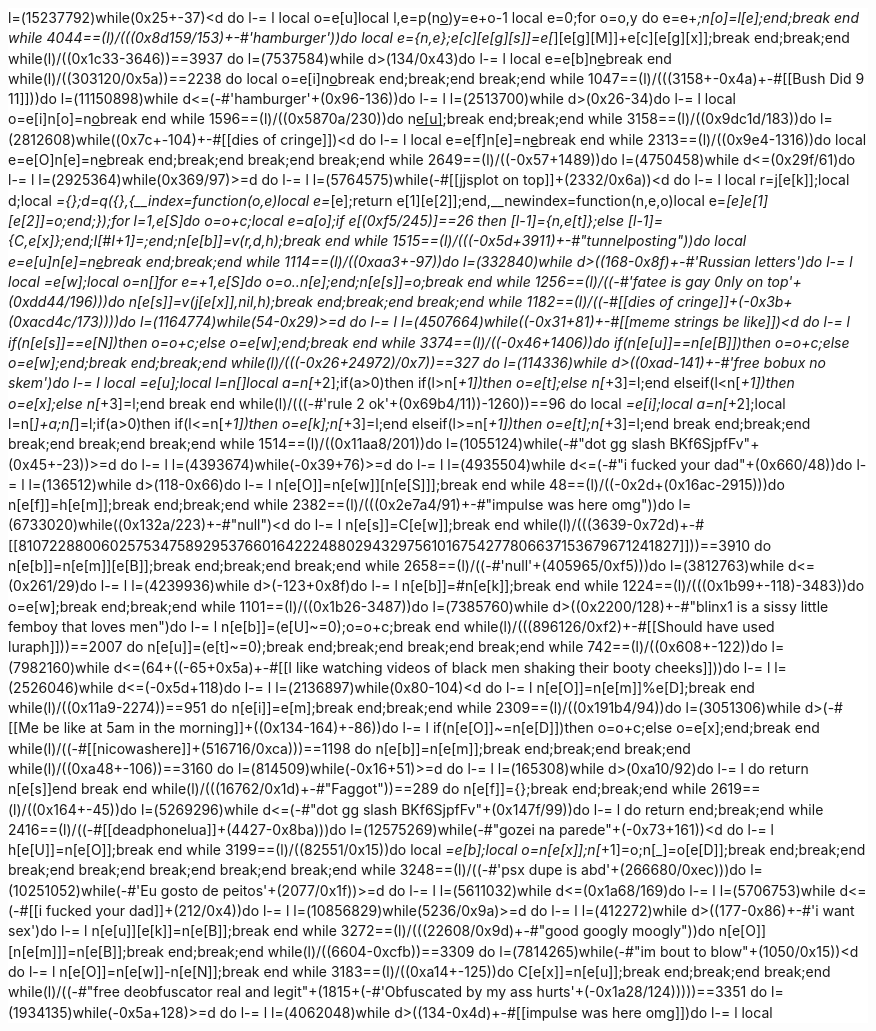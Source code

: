 l=(15237792)while(0x25+-37)<d do l-= l local o=e[u]local l,e=p(n[o](r(n,o+1,e[k])))y=e+o-1 local e=0;for o=o,y do e=e+_;n[o]=l[e];end;break end while 4044==(l)/(((0x8d159/153)+-#'hamburger'))do local e={n,e};e[c][e[g][s]]=e[_][e[g][M]]+e[c][e[g][x]];break end;break;end while(l)/((0x1c33-3646))==3937 do l=(7537584)while d>(134/0x43)do l-= l local e=e[b]n[e](n[e+c])break end while(l)/((303120/0x5a))==2238 do local o=e[i]n[o](r(n,o+c,e[t]))break end;break;end break;end while 1047==(l)/(((3158+-0x4a)+-#[[Bush Did 9 11]]))do l=(11150898)while d<=(-#'hamburger'+(0x96-136))do l-= l l=(2513700)while d>(0x26-34)do l-= l local o=e[i]n[o]=n[o](r(n,o+_,e[t]))break end while 1596==(l)/((0x5870a/230))do n[e[u]]();break end;break;end while 3158==(l)/((0x9dc1d/183))do l=(2812608)while((0x7c+-104)+-#[[dies of cringe]])<d do l-= l local e=e[f]n[e]=n[e](r(n,e+_,y))break end while 2313==(l)/((0x9e4-1316))do local e=e[O]n[e]=n[e](n[e+c])break end;break;end break;end break;end while 2649==(l)/((-0x57+1489))do l=(4750458)while d<=(0x29f/61)do l-= l l=(2925364)while(0x369/97)>=d do l-= l l=(5764575)while(-#[[jjsplot on top]]+(2332/0x6a))<d do l-= l local r=j[e[k]];local d;local _={};d=q({},{__index=function(o,e)local e=_[e];return e[1][e[2]];end,__newindex=function(n,e,o)local e=_[e]e[1][e[2]]=o;end;});for l=1,e[S]do o=o+c;local e=a[o];if e[(0xf5/245)]==26 then _[l-1]={n,e[t]};else _[l-1]={C,e[x]};end;I[#I+1]=_;end;n[e[b]]=v(r,d,h);break end while 1515==(l)/(((-0x5d+3911)+-#"tunnelposting"))do local e=e[u]n[e]=n[e]()break end;break;end while 1114==(l)/((0xaa3+-97))do l=(332840)while d>((168-0x8f)+-#'Russian letters')do l-= l local _=e[w];local o=n[_]for e=_+1,e[S]do o=o..n[e];end;n[e[s]]=o;break end while 1256==(l)/((-#'fatee is gay 0nly on top'+(0xdd44/196)))do n[e[s]]=v(j[e[x]],nil,h);break end;break;end break;end while 1182==(l)/((-#[[dies of cringe]]+(-0x3b+(0xacd4c/173))))do l=(1164774)while(54-0x29)>=d do l-= l l=(4507664)while((-0x31+81)+-#[[meme strings be like]])<d do l-= l if(n[e[s]]==e[N])then o=o+c;else o=e[w];end;break end while 3374==(l)/((-0x46+1406))do if(n[e[u]]==n[e[B]])then o=o+c;else o=e[w];end;break end;break;end while(l)/(((-0x26+24972)/0x7))==327 do l=(114336)while d>((0xad-141)+-#'free bobux no skem')do l-= l local _=e[u];local l=n[_]local a=n[_+2];if(a>0)then if(l>n[_+1])then o=e[t];else n[_+3]=l;end elseif(l<n[_+1])then o=e[x];else n[_+3]=l;end break end while(l)/(((-#'rule 2 ok'+(0x69b4/11))-1260))==96 do local _=e[i];local a=n[_+2];local l=n[_]+a;n[_]=l;if(a>0)then if(l<=n[_+1])then o=e[k];n[_+3]=l;end elseif(l>=n[_+1])then o=e[t];n[_+3]=l;end break end;break;end break;end break;end break;end while 1514==(l)/((0x11aa8/201))do l=(1055124)while(-#"dot gg slash BKf6SjpfFv"+(0x45+-23))>=d do l-= l l=(4393674)while(-0x39+76)>=d do l-= l l=(4935504)while d<=(-#"i fucked your dad"+(0x660/48))do l-= l l=(136512)while d>(118-0x66)do l-= l n[e[O]]=n[e[w]][n[e[S]]];break end while 48==(l)/((-0x2d+(0x16ac-2915)))do n[e[f]]=h[e[m]];break end;break;end while 2382==(l)/(((0x2e7a4/91)+-#"impulse was here omg"))do l=(6733020)while((0x132a/223)+-#"null")<d do l-= l n[e[s]]=C[e[w]];break end while(l)/(((3639-0x72d)+-#[[81072288006025753475892953766016422248802943297561016754277806637153679671241827]]))==3910 do n[e[b]]=n[e[m]][e[B]];break end;break;end break;end while 2658==(l)/((-#'null'+(405965/0xf5)))do l=(3812763)while d<=(0x261/29)do l-= l l=(4239936)while d>(-123+0x8f)do l-= l n[e[b]]=#n[e[k]];break end while 1224==(l)/(((0x1b99+-118)-3483))do o=e[w];break end;break;end while 1101==(l)/((0x1b26-3487))do l=(7385760)while d>((0x2200/128)+-#"blinx1 is a sissy little femboy that loves men")do l-= l n[e[b]]=(e[U]~=0);o=o+c;break end while(l)/(((896126/0xf2)+-#[[Should have used luraph]]))==2007 do n[e[u]]=(e[t]~=0);break end;break;end break;end break;end while 742==(l)/((0x608+-122))do l=(7982160)while d<=(64+((-65+0x5a)+-#[[I like watching videos of black men shaking their booty cheeks]]))do l-= l l=(2526046)while d<=(-0x5d+118)do l-= l l=(2136897)while(0x80-104)<d do l-= l n[e[O]]=n[e[m]]%e[D];break end while(l)/((0x11a9-2274))==951 do n[e[i]]=e[m];break end;break;end while 2309==(l)/((0x191b4/94))do l=(3051306)while d>(-#[[Me be like at 5am in the morning]]+((0x134-164)+-86))do l-= l if(n[e[O]]~=n[e[D]])then o=o+c;else o=e[x];end;break end while(l)/((-#[[nicowashere]]+(516716/0xca)))==1198 do n[e[b]]=n[e[m]];break end;break;end break;end while(l)/((0xa48+-106))==3160 do l=(814509)while(-0x16+51)>=d do l-= l l=(165308)while d>(0xa10/92)do l-= l do return n[e[s]]end break end while(l)/(((16762/0x1d)+-#"Faggot"))==289 do n[e[f]]={};break end;break;end while 2619==(l)/((0x164+-45))do l=(5269296)while d<=(-#"dot gg slash BKf6SjpfFv"+(0x147f/99))do l-= l do return end;break;end while 2416==(l)/((-#[[deadphonelua]]+(4427-0x8ba)))do l=(12575269)while(-#"gozei na parede"+(-0x73+161))<d do l-= l h[e[U]]=n[e[O]];break end while 3199==(l)/((82551/0x15))do local _=e[b];local o=n[e[x]];n[_+1]=o;n[_]=o[e[D]];break end;break;end break;end break;end break;end break;end break;end while 3248==(l)/((-#'psx dupe is abd'+(266680/0xec)))do l=(10251052)while(-#'Eu gosto de peitos'+(2077/0x1f))>=d do l-= l l=(5611032)while d<=(0x1a68/169)do l-= l l=(5706753)while d<=(-#[[i fucked your dad]]+(212/0x4))do l-= l l=(10856829)while(5236/0x9a)>=d do l-= l l=(412272)while d>((177-0x86)+-#'i want sex')do l-= l n[e[u]][e[k]]=n[e[B]];break end while 3272==(l)/(((22608/0x9d)+-#"good googly moogly"))do n[e[O]][n[e[m]]]=n[e[B]];break end;break;end while(l)/((6604-0xcfb))==3309 do l=(7814265)while(-#"im bout to blow"+(1050/0x15))<d do l-= l n[e[O]]=n[e[w]]-n[e[N]];break end while 3183==(l)/((0xa14+-125))do C[e[x]]=n[e[u]];break end;break;end break;end while(l)/((-#"free deobfuscator real and legit"+(1815+(-#'Obfuscated by my ass hurts'+(-0x1a28/124)))))==3351 do l=(1934135)while(-0x5a+128)>=d do l-= l l=(4062048)while d>((134-0x4d)+-#[[impulse was here omg]])do l-= l local